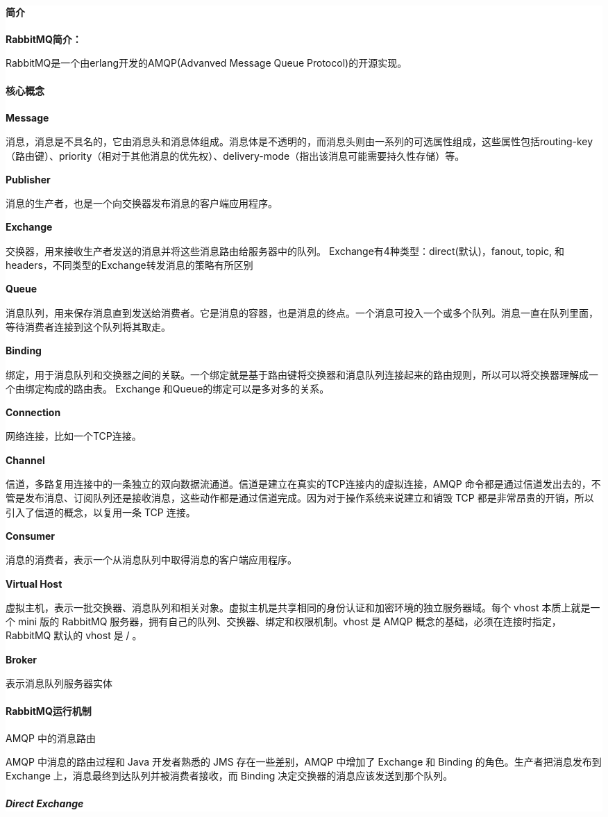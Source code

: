 #### 简介

**RabbitMQ简介：**

RabbitMQ是一个由erlang开发的AMQP(Advanved Message Queue Protocol)的开源实现。

#### 核心概念

**Message**

消息，消息是不具名的，它由消息头和消息体组成。消息体是不透明的，而消息头则由一系列的可选属性组成，这些属性包括routing-key（路由键）、priority（相对于其他消息的优先权）、delivery-mode（指出该消息可能需要持久性存储）等。

**Publisher**

消息的生产者，也是一个向交换器发布消息的客户端应用程序。

**Exchange**

交换器，用来接收生产者发送的消息并将这些消息路由给服务器中的队列。
Exchange有4种类型：direct(默认)，fanout, topic, 和headers，不同类型的Exchange转发消息的策略有所区别

**Queue**

消息队列，用来保存消息直到发送给消费者。它是消息的容器，也是消息的终点。一个消息可投入一个或多个队列。消息一直在队列里面，等待消费者连接到这个队列将其取走。

**Binding**

绑定，用于消息队列和交换器之间的关联。一个绑定就是基于路由键将交换器和消息队列连接起来的路由规则，所以可以将交换器理解成一个由绑定构成的路由表。
Exchange 和Queue的绑定可以是多对多的关系。

**Connection**

网络连接，比如一个TCP连接。

**Channel**

信道，多路复用连接中的一条独立的双向数据流通道。信道是建立在真实的TCP连接内的虚拟连接，AMQP 命令都是通过信道发出去的，不管是发布消息、订阅队列还是接收消息，这些动作都是通过信道完成。因为对于操作系统来说建立和销毁 TCP 都是非常昂贵的开销，所以引入了信道的概念，以复用一条 TCP 连接。

**Consumer**

消息的消费者，表示一个从消息队列中取得消息的客户端应用程序。

**Virtual Host**

虚拟主机，表示一批交换器、消息队列和相关对象。虚拟主机是共享相同的身份认证和加密环境的独立服务器域。每个 vhost 本质上就是一个 mini 版的 RabbitMQ 服务器，拥有自己的队列、交换器、绑定和权限机制。vhost 是 AMQP 概念的基础，必须在连接时指定，RabbitMQ 默认的 vhost 是 / 。

**Broker**

表示消息队列服务器实体

#### RabbitMQ运行机制

AMQP 中的消息路由

AMQP 中消息的路由过程和 Java 开发者熟悉的 JMS 存在一些差别，AMQP 中增加了 Exchange 和 Binding 的角色。生产者把消息发布到 Exchange 上，消息最终到达队列并被消费者接收，而 Binding 决定交换器的消息应该发送到那个队列。

##### Direct Exchange

